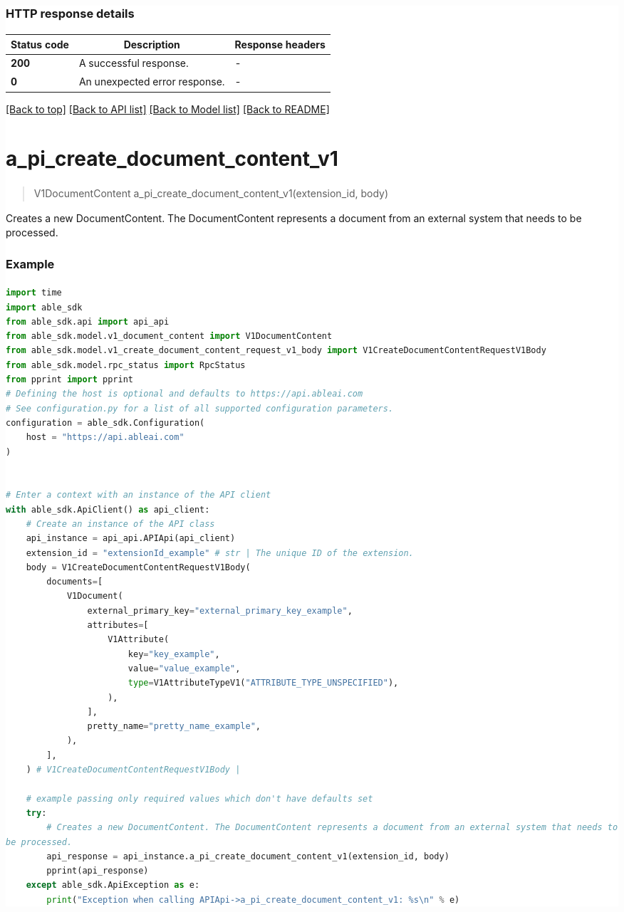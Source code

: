 ### HTTP response details
| Status code | Description | Response headers |
|-------------|-------------|------------------|
**200** | A successful response. |  -  |
**0** | An unexpected error response. |  -  |

[[Back to top]](#) [[Back to API list]](../README.md#documentation-for-api-endpoints) [[Back to Model list]](../README.md#documentation-for-models) [[Back to README]](../README.md)

# **a_pi_create_document_content_v1**
> V1DocumentContent a_pi_create_document_content_v1(extension_id, body)

Creates a new DocumentContent. The DocumentContent represents a document from an external system that needs to be processed.

### Example

```python
import time
import able_sdk
from able_sdk.api import api_api
from able_sdk.model.v1_document_content import V1DocumentContent
from able_sdk.model.v1_create_document_content_request_v1_body import V1CreateDocumentContentRequestV1Body
from able_sdk.model.rpc_status import RpcStatus
from pprint import pprint
# Defining the host is optional and defaults to https://api.ableai.com
# See configuration.py for a list of all supported configuration parameters.
configuration = able_sdk.Configuration(
    host = "https://api.ableai.com"
)


# Enter a context with an instance of the API client
with able_sdk.ApiClient() as api_client:
    # Create an instance of the API class
    api_instance = api_api.APIApi(api_client)
    extension_id = "extensionId_example" # str | The unique ID of the extension.
    body = V1CreateDocumentContentRequestV1Body(
        documents=[
            V1Document(
                external_primary_key="external_primary_key_example",
                attributes=[
                    V1Attribute(
                        key="key_example",
                        value="value_example",
                        type=V1AttributeTypeV1("ATTRIBUTE_TYPE_UNSPECIFIED"),
                    ),
                ],
                pretty_name="pretty_name_example",
            ),
        ],
    ) # V1CreateDocumentContentRequestV1Body | 

    # example passing only required values which don't have defaults set
    try:
        # Creates a new DocumentContent. The DocumentContent represents a document from an external system that needs to be processed.
        api_response = api_instance.a_pi_create_document_content_v1(extension_id, body)
        pprint(api_response)
    except able_sdk.ApiException as e:
        print("Exception when calling APIApi->a_pi_create_document_content_v1: %s\n" % e)
```
